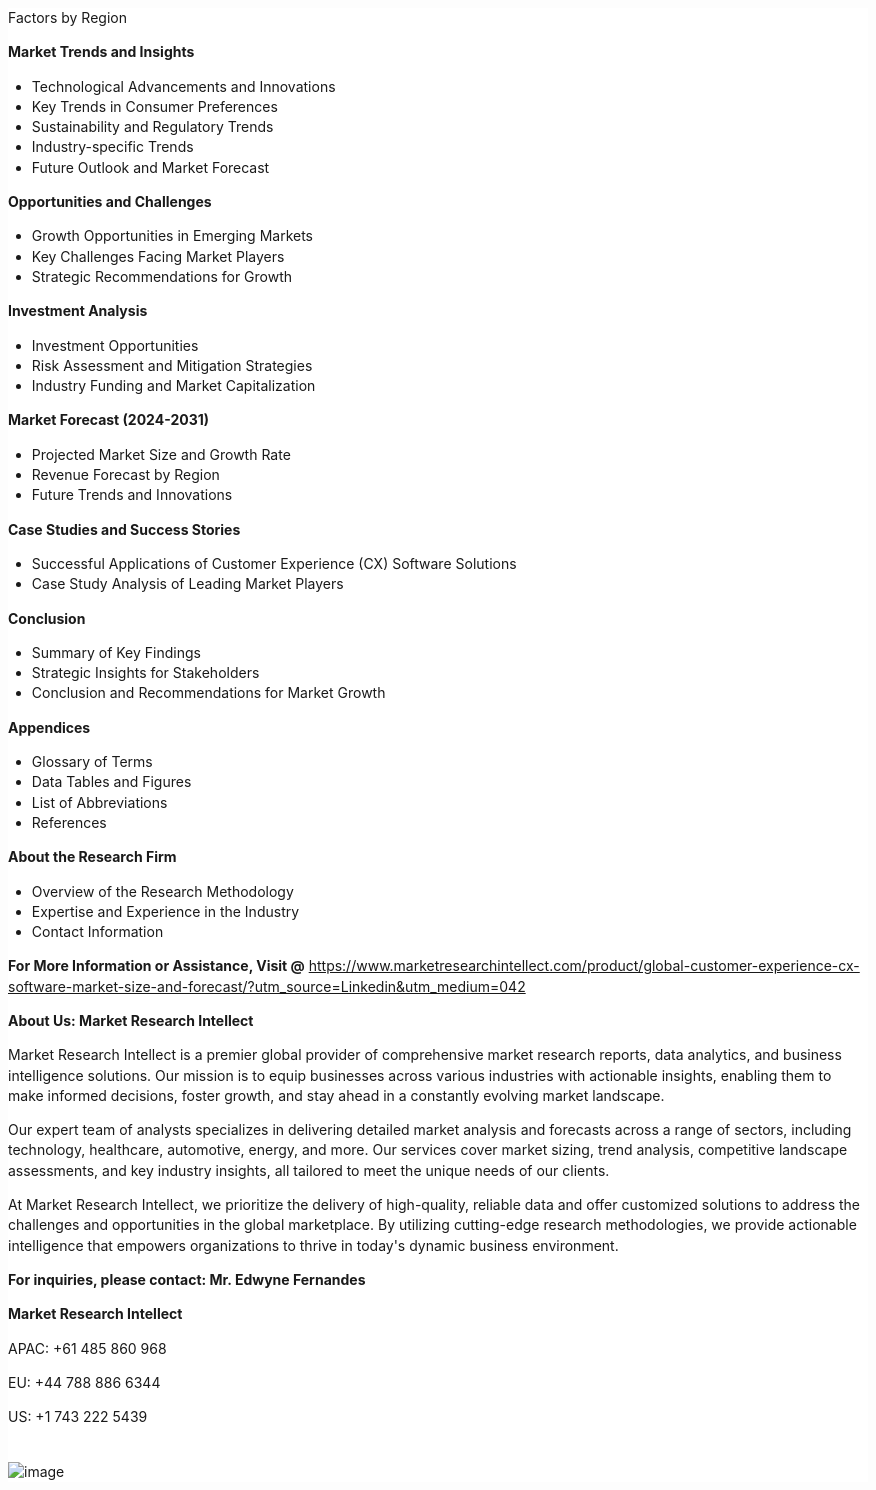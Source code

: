 Factors by Region</li></ul><p><strong>Market Trends and Insights</strong></p><ul><li>Technological Advancements and Innovations</li><li>Key Trends in Consumer Preferences</li><li>Sustainability and Regulatory Trends</li><li>Industry-specific Trends</li><li>Future Outlook and Market Forecast</li></ul><p><strong>Opportunities and Challenges</strong></p><ul><li>Growth Opportunities in Emerging Markets</li><li>Key Challenges Facing Market Players</li><li>Strategic Recommendations for Growth</li></ul><p><strong>Investment Analysis</strong></p><ul><li>Investment Opportunities</li><li>Risk Assessment and Mitigation Strategies</li><li>Industry Funding and Market Capitalization</li></ul><p><strong>Market Forecast (2024-2031)</strong></p><ul><li>Projected Market Size and Growth Rate</li><li>Revenue Forecast by Region</li><li>Future Trends and Innovations</li></ul><p><strong>Case Studies and Success Stories</strong></p><ul><li>Successful Applications of Customer Experience (CX) Software Solutions</li><li>Case Study Analysis of Leading Market Players</li></ul><p><strong>Conclusion</strong></p><ul><li>Summary of Key Findings</li><li>Strategic Insights for Stakeholders</li><li>Conclusion and Recommendations for Market Growth</li></ul><p><strong>Appendices</strong></p><ul><li>Glossary of Terms</li><li>Data Tables and Figures</li><li>List of Abbreviations</li><li>References</li></ul><p><strong>About the Research Firm</strong></p><ul><li>Overview of the Research Methodology</li><li>Expertise and Experience in the Industry</li><li>Contact Information</li></ul></div><div class="article-main__content" data-test-id="publishing-text-block"><p><span class="font-[700]"><strong>For More Information or Assistance, Visit @</strong>&nbsp;<a href="https://www.marketresearchintellect.com/product/global-customer-experience-cx-software-market-size-and-forecast/?utm_source=Linkedin&utm_medium=042">https://www.marketresearchintellect.com/product/global-customer-experience-cx-software-market-size-and-forecast/?utm_source=Linkedin&utm_medium=042</a></span></p><p><strong>About Us: Market Research Intellect</strong></p><p>Market Research Intellect is a premier global provider of comprehensive market research reports, data analytics, and business intelligence solutions. Our mission is to equip businesses across various industries with actionable insights, enabling them to make informed decisions, foster growth, and stay ahead in a constantly evolving market landscape.</p><p>Our expert team of analysts specializes in delivering detailed market analysis and forecasts across a range of sectors, including technology, healthcare, automotive, energy, and more. Our services cover market sizing, trend analysis, competitive landscape assessments, and key industry insights, all tailored to meet the unique needs of our clients.</p><p>At Market Research Intellect, we prioritize the delivery of high-quality, reliable data and offer customized solutions to address the challenges and opportunities in the global marketplace. By utilizing cutting-edge research methodologies, we provide actionable intelligence that empowers organizations to thrive in today's dynamic business environment.</p><p><strong>For inquiries, please contact: Mr. Edwyne Fernandes</strong></p><p><strong>Market Research Intellect</strong></p><p>APAC: +61 485 860 968</p><p>EU: +44 788 886 6344</p><p>US: +1 743 222 5439</p></div><div class="article-main__content" data-test-id="publishing-text-block">&nbsp;</div>
![image](https://github.com/user-attachments/assets/6b2c4fd4-0564-4b5d-bf63-8e4a8e866d92)
